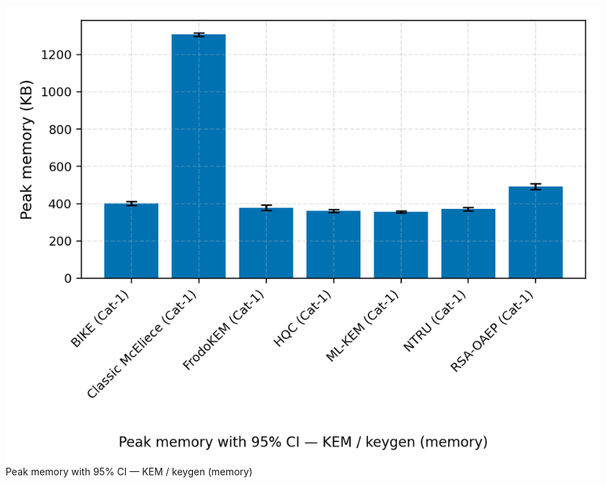 ![20251008T114603Z+20251013T205942Z/category_1/memory_errorbars_memory_kem_keygen.png](20251008T114603Z+20251013T205942Z/category_1/memory_errorbars_memory_kem_keygen.png)

Peak memory with 95% CI — KEM / keygen (memory)
